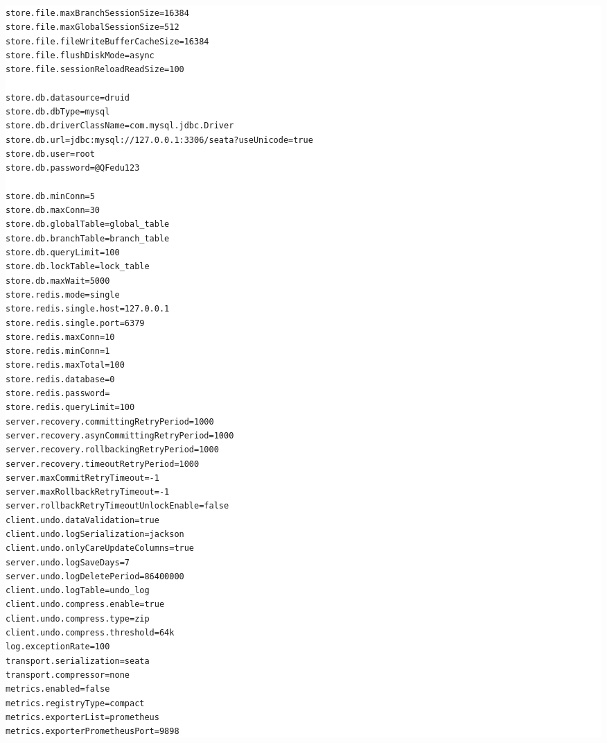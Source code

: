 ```properties
store.file.maxBranchSessionSize=16384
store.file.maxGlobalSessionSize=512
store.file.fileWriteBufferCacheSize=16384
store.file.flushDiskMode=async
store.file.sessionReloadReadSize=100

store.db.datasource=druid
store.db.dbType=mysql
store.db.driverClassName=com.mysql.jdbc.Driver
store.db.url=jdbc:mysql://127.0.0.1:3306/seata?useUnicode=true
store.db.user=root
store.db.password=@QFedu123

store.db.minConn=5
store.db.maxConn=30
store.db.globalTable=global_table
store.db.branchTable=branch_table
store.db.queryLimit=100
store.db.lockTable=lock_table
store.db.maxWait=5000
store.redis.mode=single
store.redis.single.host=127.0.0.1
store.redis.single.port=6379
store.redis.maxConn=10
store.redis.minConn=1
store.redis.maxTotal=100
store.redis.database=0
store.redis.password=
store.redis.queryLimit=100
server.recovery.committingRetryPeriod=1000
server.recovery.asynCommittingRetryPeriod=1000
server.recovery.rollbackingRetryPeriod=1000
server.recovery.timeoutRetryPeriod=1000
server.maxCommitRetryTimeout=-1
server.maxRollbackRetryTimeout=-1
server.rollbackRetryTimeoutUnlockEnable=false
client.undo.dataValidation=true
client.undo.logSerialization=jackson
client.undo.onlyCareUpdateColumns=true
server.undo.logSaveDays=7
server.undo.logDeletePeriod=86400000
client.undo.logTable=undo_log
client.undo.compress.enable=true
client.undo.compress.type=zip
client.undo.compress.threshold=64k
log.exceptionRate=100
transport.serialization=seata
transport.compressor=none
metrics.enabled=false
metrics.registryType=compact
metrics.exporterList=prometheus
metrics.exporterPrometheusPort=9898
```
